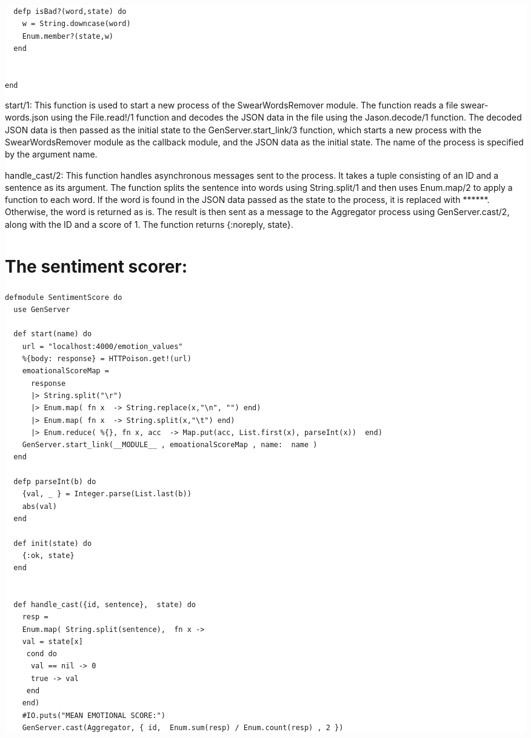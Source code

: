 ``` 
  defp isBad?(word,state) do
    w = String.downcase(word)
    Enum.member?(state,w)
  end


end

``` 

start/1: This function is used to start a new process of the SwearWordsRemover module. The function reads a file swear-words.json using the File.read!/1 function and decodes the JSON data in the file using the Jason.decode/1 function. The decoded JSON data is then passed as the initial state to the GenServer.start_link/3 function, which starts a new process with the SwearWordsRemover module as the callback module, and the JSON data as the initial state. The name of the process is specified by the argument name.

handle_cast/2: This function handles asynchronous messages sent to the process. It takes a tuple consisting of an ID and a sentence as its argument. The function splits the sentence into words using String.split/1 and then uses Enum.map/2 to apply a function to each word. If the word is found in the JSON data passed as the state to the process, it is replaced with ******. Otherwise, the word is returned as is. The result is then sent as a message to the Aggregator process using GenServer.cast/2, along with the ID and a score of 1. The function returns {:noreply, state}. 


# The sentiment scorer:  

```
defmodule SentimentScore do
  use GenServer

  def start(name) do
    url = "localhost:4000/emotion_values"
    %{body: response} = HTTPoison.get!(url)
    emoationalScoreMap =
      response
      |> String.split("\r")
      |> Enum.map( fn x  -> String.replace(x,"\n", "") end)
      |> Enum.map( fn x  -> String.split(x,"\t") end)
      |> Enum.reduce( %{}, fn x, acc  -> Map.put(acc, List.first(x), parseInt(x))  end)
    GenServer.start_link(__MODULE__ , emoationalScoreMap , name:  name )
  end

  defp parseInt(b) do
    {val, _ } = Integer.parse(List.last(b))
    abs(val)
  end

  def init(state) do
    {:ok, state}
  end


  def handle_cast({id, sentence},  state) do
    resp =
    Enum.map( String.split(sentence),  fn x ->
    val = state[x]
     cond do
      val == nil -> 0
      true -> val
     end
    end)
    #IO.puts("MEAN EMOTIONAL SCORE:")
    GenServer.cast(Aggregator, { id,  Enum.sum(resp) / Enum.count(resp) , 2 })
```